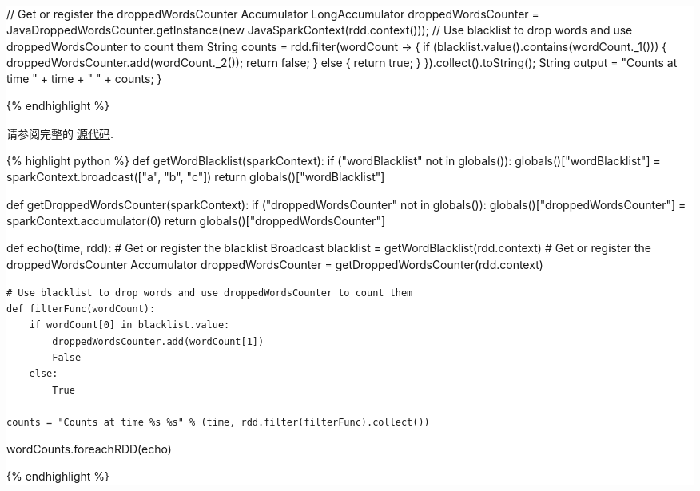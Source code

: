   // Get or register the droppedWordsCounter Accumulator
  LongAccumulator droppedWordsCounter = JavaDroppedWordsCounter.getInstance(new JavaSparkContext(rdd.context()));
  // Use blacklist to drop words and use droppedWordsCounter to count them
  String counts = rdd.filter(wordCount -> {
    if (blacklist.value().contains(wordCount._1())) {
      droppedWordsCounter.add(wordCount._2());
      return false;
    } else {
      return true;
    }
  }).collect().toString();
  String output = "Counts at time " + time + " " + counts;
}

{% endhighlight %}

请参阅完整的 [源代码]({{site.SPARK_GITHUB_URL}}/blob/v{{site.SPARK_VERSION_SHORT}}/examples/src/main/java/org/apache/spark/examples/streaming/JavaRecoverableNetworkWordCount.java).
</div>
<div data-lang="python" markdown="1">
{% highlight python %}
def getWordBlacklist(sparkContext):
    if ("wordBlacklist" not in globals()):
        globals()["wordBlacklist"] = sparkContext.broadcast(["a", "b", "c"])
    return globals()["wordBlacklist"]

def getDroppedWordsCounter(sparkContext):
    if ("droppedWordsCounter" not in globals()):
        globals()["droppedWordsCounter"] = sparkContext.accumulator(0)
    return globals()["droppedWordsCounter"]

def echo(time, rdd):
    # Get or register the blacklist Broadcast
    blacklist = getWordBlacklist(rdd.context)
    # Get or register the droppedWordsCounter Accumulator
    droppedWordsCounter = getDroppedWordsCounter(rdd.context)

    # Use blacklist to drop words and use droppedWordsCounter to count them
    def filterFunc(wordCount):
        if wordCount[0] in blacklist.value:
            droppedWordsCounter.add(wordCount[1])
            False
        else:
            True

    counts = "Counts at time %s %s" % (time, rdd.filter(filterFunc).collect())

wordCounts.foreachRDD(echo)

{% endhighlight %}
